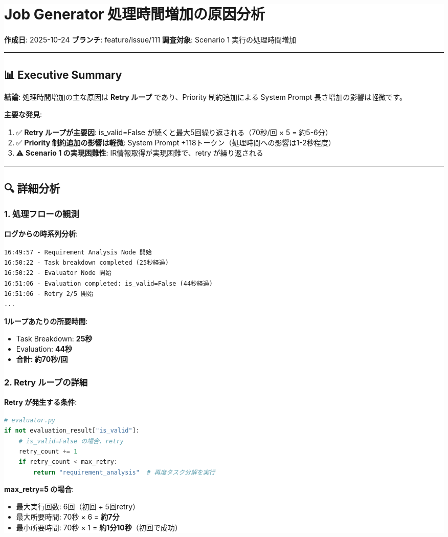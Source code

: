 # Job Generator 処理時間増加の原因分析

**作成日**: 2025-10-24
**ブランチ**: feature/issue/111
**調査対象**: Scenario 1 実行の処理時間増加

---

## 📊 Executive Summary

**結論**: 処理時間増加の主な原因は **Retry ループ** であり、Priority 制約追加による System Prompt 長さ増加の影響は軽微です。

**主要な発見**:
1. ✅ **Retry ループが主要因**: is_valid=False が続くと最大5回繰り返される（70秒/回 × 5 = 約5-6分）
2. ✅ **Priority 制約追加の影響は軽微**: System Prompt +118トークン（処理時間への影響は1-2秒程度）
3. ⚠️ **Scenario 1 の実現困難性**: IR情報取得が実現困難で、retry が繰り返される

---

## 🔍 詳細分析

### 1. 処理フローの観測

**ログからの時系列分析**:

```
16:49:57 - Requirement Analysis Node 開始
16:50:22 - Task breakdown completed (25秒経過)
16:50:22 - Evaluator Node 開始
16:51:06 - Evaluation completed: is_valid=False (44秒経過)
16:51:06 - Retry 2/5 開始
...
```

**1ループあたりの所要時間**:
- Task Breakdown: **25秒**
- Evaluation: **44秒**
- **合計: 約70秒/回**

### 2. Retry ループの詳細

**Retry が発生する条件**:
```python
# evaluator.py
if not evaluation_result["is_valid"]:
    # is_valid=False の場合、retry
    retry_count += 1
    if retry_count < max_retry:
        return "requirement_analysis"  # 再度タスク分解を実行
```

**max_retry=5 の場合**:
- 最大実行回数: 6回（初回 + 5回retry）
- 最大所要時間: 70秒 × 6 = **約7分**
- 最小所要時間: 70秒 × 1 = **約1分10秒**（初回で成功）
